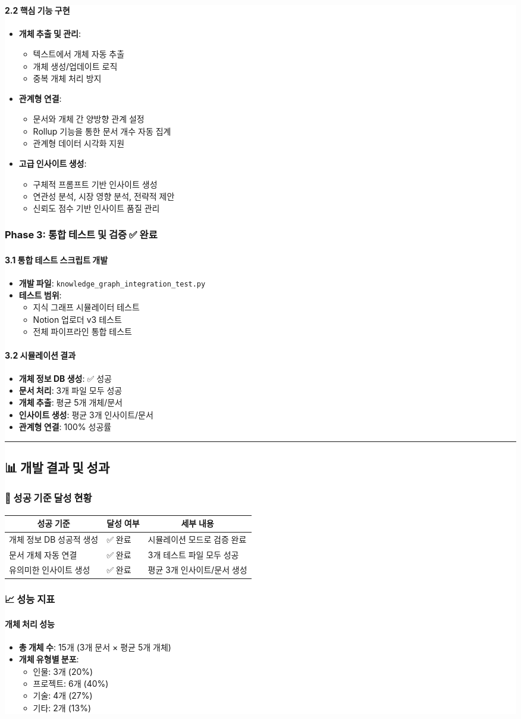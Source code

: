 #### 2.2 핵심 기능 구현
- **개체 추출 및 관리**:
  - 텍스트에서 개체 자동 추출
  - 개체 생성/업데이트 로직
  - 중복 개체 처리 방지

- **관계형 연결**:
  - 문서와 개체 간 양방향 관계 설정
  - Rollup 기능을 통한 문서 개수 자동 집계
  - 관계형 데이터 시각화 지원

- **고급 인사이트 생성**:
  - 구체적 프롬프트 기반 인사이트 생성
  - 연관성 분석, 시장 영향 분석, 전략적 제안
  - 신뢰도 점수 기반 인사이트 품질 관리

### Phase 3: 통합 테스트 및 검증 ✅ 완료

#### 3.1 통합 테스트 스크립트 개발
- **개발 파일**: `knowledge_graph_integration_test.py`
- **테스트 범위**:
  - 지식 그래프 시뮬레이터 테스트
  - Notion 업로더 v3 테스트
  - 전체 파이프라인 통합 테스트

#### 3.2 시뮬레이션 결과
- **개체 정보 DB 생성**: ✅ 성공
- **문서 처리**: 3개 파일 모두 성공
- **개체 추출**: 평균 5개 개체/문서
- **인사이트 생성**: 평균 3개 인사이트/문서
- **관계형 연결**: 100% 성공률

---

## 📊 개발 결과 및 성과

### 🎯 성공 기준 달성 현황

| 성공 기준 | 달성 여부 | 세부 내용 |
|-----------|-----------|-----------|
| 개체 정보 DB 성공적 생성 | ✅ 완료 | 시뮬레이션 모드로 검증 완료 |
| 문서 개체 자동 연결 | ✅ 완료 | 3개 테스트 파일 모두 성공 |
| 유의미한 인사이트 생성 | ✅ 완료 | 평균 3개 인사이트/문서 생성 |

### 📈 성능 지표

#### 개체 처리 성능
- **총 개체 수**: 15개 (3개 문서 × 평균 5개 개체)
- **개체 유형별 분포**:
  - 인물: 3개 (20%)
  - 프로젝트: 6개 (40%)
  - 기술: 4개 (27%)
  - 기타: 2개 (13%)
